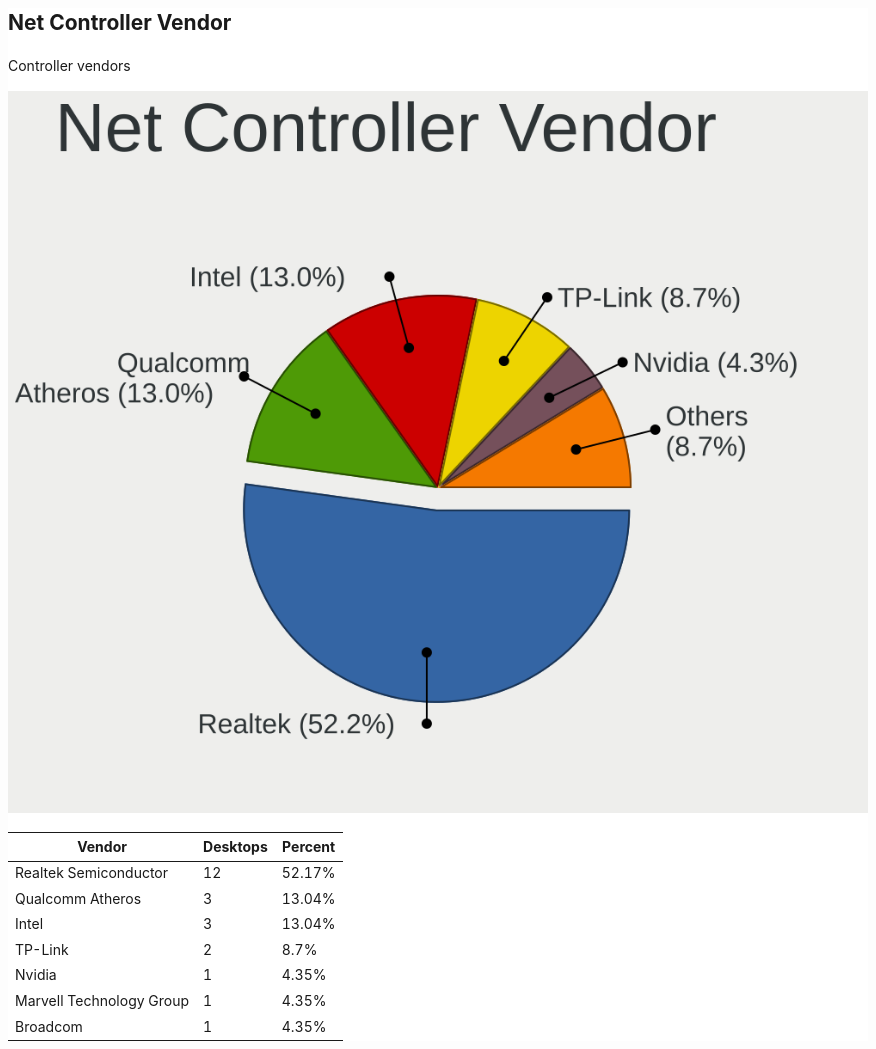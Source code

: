 Net Controller Vendor
---------------------

Controller vendors

![Net Controller Vendor](./images/pie_chart/net_vendor.svg)


| Vendor                   | Desktops | Percent |
|--------------------------|----------|---------|
| Realtek Semiconductor    | 12       | 52.17%  |
| Qualcomm Atheros         | 3        | 13.04%  |
| Intel                    | 3        | 13.04%  |
| TP-Link                  | 2        | 8.7%    |
| Nvidia                   | 1        | 4.35%   |
| Marvell Technology Group | 1        | 4.35%   |
| Broadcom                 | 1        | 4.35%   |
